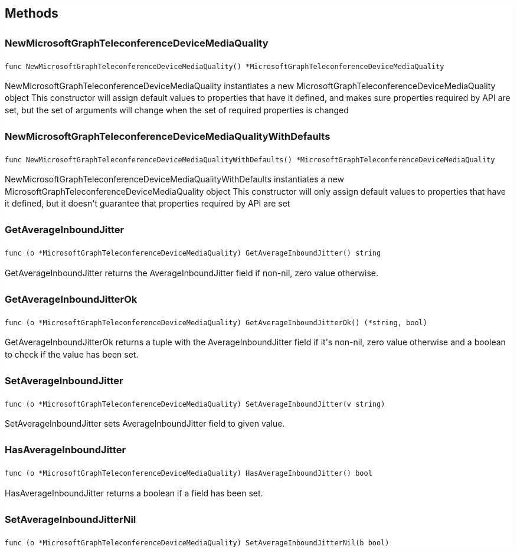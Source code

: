 ## Methods

### NewMicrosoftGraphTeleconferenceDeviceMediaQuality

`func NewMicrosoftGraphTeleconferenceDeviceMediaQuality() *MicrosoftGraphTeleconferenceDeviceMediaQuality`

NewMicrosoftGraphTeleconferenceDeviceMediaQuality instantiates a new MicrosoftGraphTeleconferenceDeviceMediaQuality object
This constructor will assign default values to properties that have it defined,
and makes sure properties required by API are set, but the set of arguments
will change when the set of required properties is changed

### NewMicrosoftGraphTeleconferenceDeviceMediaQualityWithDefaults

`func NewMicrosoftGraphTeleconferenceDeviceMediaQualityWithDefaults() *MicrosoftGraphTeleconferenceDeviceMediaQuality`

NewMicrosoftGraphTeleconferenceDeviceMediaQualityWithDefaults instantiates a new MicrosoftGraphTeleconferenceDeviceMediaQuality object
This constructor will only assign default values to properties that have it defined,
but it doesn't guarantee that properties required by API are set

### GetAverageInboundJitter

`func (o *MicrosoftGraphTeleconferenceDeviceMediaQuality) GetAverageInboundJitter() string`

GetAverageInboundJitter returns the AverageInboundJitter field if non-nil, zero value otherwise.

### GetAverageInboundJitterOk

`func (o *MicrosoftGraphTeleconferenceDeviceMediaQuality) GetAverageInboundJitterOk() (*string, bool)`

GetAverageInboundJitterOk returns a tuple with the AverageInboundJitter field if it's non-nil, zero value otherwise
and a boolean to check if the value has been set.

### SetAverageInboundJitter

`func (o *MicrosoftGraphTeleconferenceDeviceMediaQuality) SetAverageInboundJitter(v string)`

SetAverageInboundJitter sets AverageInboundJitter field to given value.

### HasAverageInboundJitter

`func (o *MicrosoftGraphTeleconferenceDeviceMediaQuality) HasAverageInboundJitter() bool`

HasAverageInboundJitter returns a boolean if a field has been set.

### SetAverageInboundJitterNil

`func (o *MicrosoftGraphTeleconferenceDeviceMediaQuality) SetAverageInboundJitterNil(b bool)`
